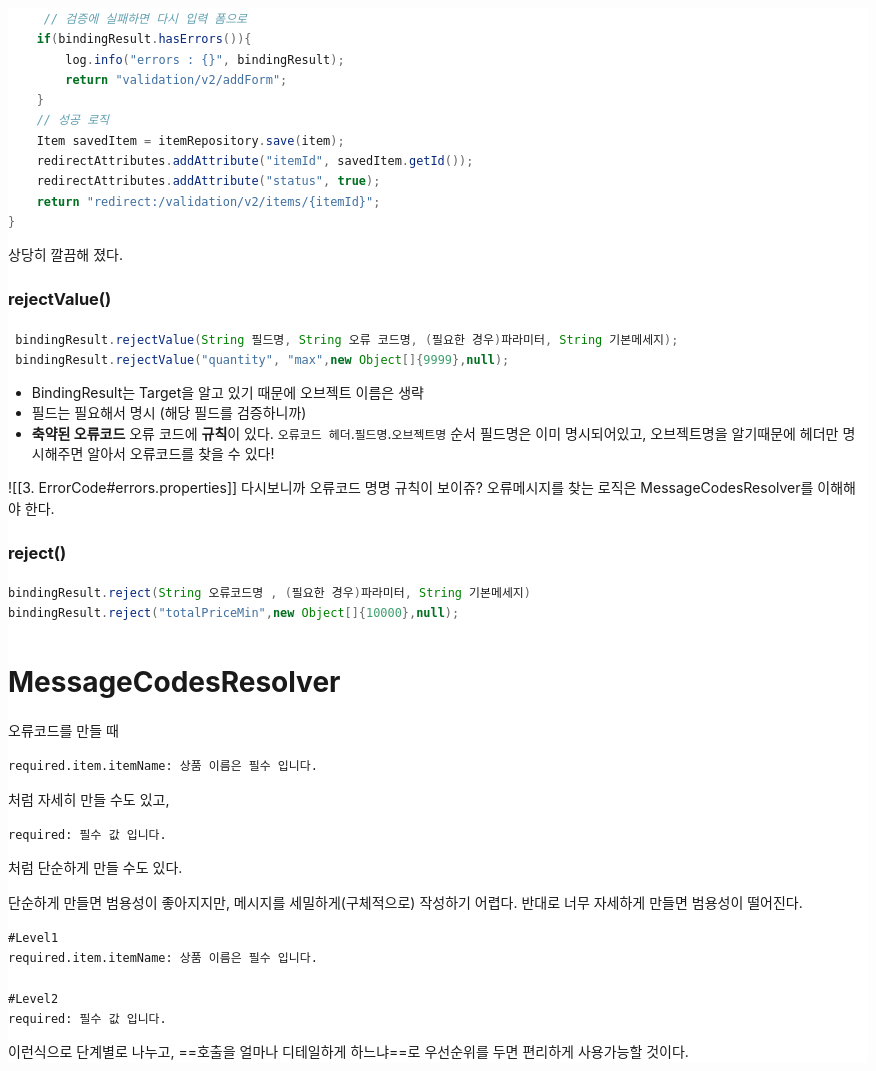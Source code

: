 ```java
     // 검증에 실패하면 다시 입력 폼으로  
    if(bindingResult.hasErrors()){  
        log.info("errors : {}", bindingResult);  
        return "validation/v2/addForm";  
    }  
    // 성공 로직  
    Item savedItem = itemRepository.save(item);  
    redirectAttributes.addAttribute("itemId", savedItem.getId());  
    redirectAttributes.addAttribute("status", true);  
    return "redirect:/validation/v2/items/{itemId}";  
}
```
상당히 깔끔해 졌다. 

### rejectValue()
```java
 bindingResult.rejectValue(String 필드명, String 오류 코드명, (필요한 경우)파라미터, String 기본메세지);
 bindingResult.rejectValue("quantity", "max",new Object[]{9999},null);
```
- BindingResult는 Target을 알고 있기 때문에 오브젝트 이름은 생략
- 필드는 필요해서 명시 (해당 필드를 검증하니까)
- **축약된 오류코드**
  오류 코드에 **규칙**이 있다. `오류코드 헤더`.`필드명`.`오브젝트명` 순서
  필드명은 이미 명시되어있고, 오브젝트명을 알기때문에 헤더만 명시해주면 알아서 오류코드를 찾을 수 있다!
  
![[3. ErrorCode#errors.properties]]
다시보니까 오류코드 명명 규칙이 보이쥬?
오류메시지를 찾는 로직은 MessageCodesResolver를 이해해야 한다.

### reject()
```java
bindingResult.reject(String 오류코드명 , (필요한 경우)파라미터, String 기본메세지)
bindingResult.reject("totalPriceMin",new Object[]{10000},null);
```



# MessageCodesResolver

오류코드를 만들 때 
```properties
required.item.itemName: 상품 이름은 필수 입니다.
```
처럼 자세히 만들 수도 있고,
```properties
required: 필수 값 입니다.
```
처럼 단순하게 만들 수도 있다.

단순하게 만들면 범용성이 좋아지지만, 메시지를 세밀하게(구체적으로) 작성하기 어렵다.
반대로 너무 자세하게 만들면 범용성이 떨어진다.

```properties
#Level1
required.item.itemName: 상품 이름은 필수 입니다.

#Level2
required: 필수 값 입니다.

```
이런식으로 단계별로 나누고, ==호출을 얼마나 디테일하게 하느냐==로 우선순위를 두면 편리하게 사용가능할 것이다.
